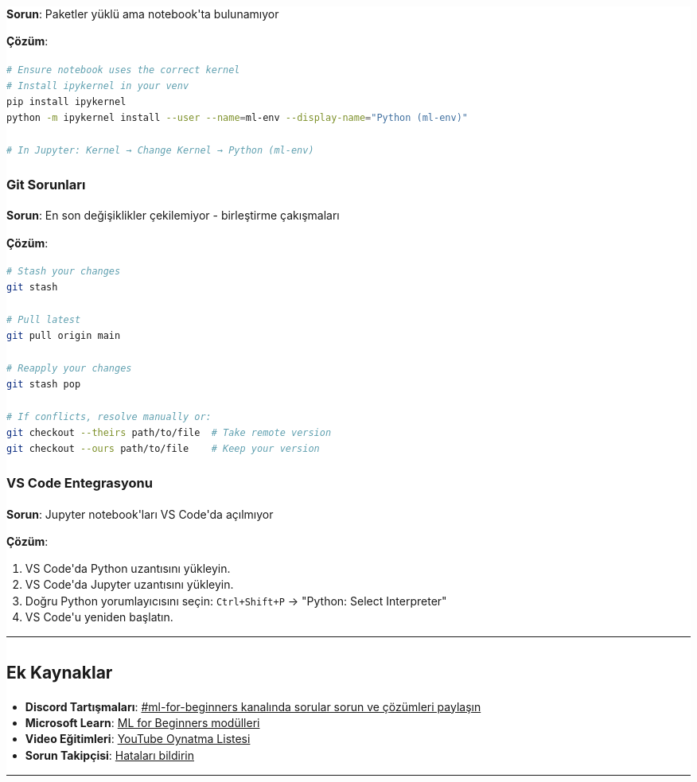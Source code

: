 **Sorun**: Paketler yüklü ama notebook'ta bulunamıyor

**Çözüm**:
```bash
# Ensure notebook uses the correct kernel
# Install ipykernel in your venv
pip install ipykernel
python -m ipykernel install --user --name=ml-env --display-name="Python (ml-env)"

# In Jupyter: Kernel → Change Kernel → Python (ml-env)
```

### Git Sorunları

**Sorun**: En son değişiklikler çekilemiyor - birleştirme çakışmaları

**Çözüm**:
```bash
# Stash your changes
git stash

# Pull latest
git pull origin main

# Reapply your changes
git stash pop

# If conflicts, resolve manually or:
git checkout --theirs path/to/file  # Take remote version
git checkout --ours path/to/file    # Keep your version
```

### VS Code Entegrasyonu

**Sorun**: Jupyter notebook'ları VS Code'da açılmıyor

**Çözüm**:
1. VS Code'da Python uzantısını yükleyin.
2. VS Code'da Jupyter uzantısını yükleyin.
3. Doğru Python yorumlayıcısını seçin: `Ctrl+Shift+P` → "Python: Select Interpreter"
4. VS Code'u yeniden başlatın.

---

## Ek Kaynaklar

- **Discord Tartışmaları**: [#ml-for-beginners kanalında sorular sorun ve çözümleri paylaşın](https://aka.ms/foundry/discord)
- **Microsoft Learn**: [ML for Beginners modülleri](https://learn.microsoft.com/en-us/collections/qrqzamz1nn2wx3?WT.mc_id=academic-77952-bethanycheum)
- **Video Eğitimleri**: [YouTube Oynatma Listesi](https://aka.ms/ml-beginners-videos)
- **Sorun Takipçisi**: [Hataları bildirin](https://github.com/microsoft/ML-For-Beginners/issues)

---
